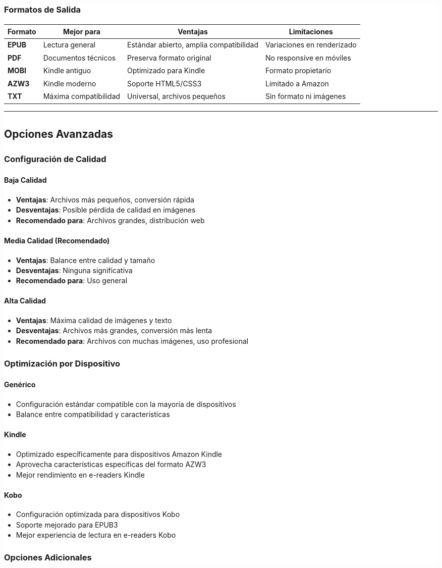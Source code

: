### Formatos de Salida
| Formato | Mejor para | Ventajas | Limitaciones |
|---------|------------|----------|--------------|
| **EPUB** | Lectura general | Estándar abierto, amplia compatibilidad | Variaciones en renderizado |
| **PDF** | Documentos técnicos | Preserva formato original | No responsive en móviles |
| **MOBI** | Kindle antiguo | Optimizado para Kindle | Formato propietario |
| **AZW3** | Kindle moderno | Soporte HTML5/CSS3 | Limitado a Amazon |
| **TXT** | Máxima compatibilidad | Universal, archivos pequeños | Sin formato ni imágenes |

---

## Opciones Avanzadas

### Configuración de Calidad

#### Baja Calidad
- **Ventajas**: Archivos más pequeños, conversión rápida
- **Desventajas**: Posible pérdida de calidad en imágenes
- **Recomendado para**: Archivos grandes, distribución web

#### Media Calidad (Recomendado)
- **Ventajas**: Balance entre calidad y tamaño
- **Desventajas**: Ninguna significativa
- **Recomendado para**: Uso general

#### Alta Calidad
- **Ventajas**: Máxima calidad de imágenes y texto
- **Desventajas**: Archivos más grandes, conversión más lenta
- **Recomendado para**: Archivos con muchas imágenes, uso profesional

### Optimización por Dispositivo

#### Genérico
- Configuración estándar compatible con la mayoría de dispositivos
- Balance entre compatibilidad y características

#### Kindle
- Optimizado específicamente para dispositivos Amazon Kindle
- Aprovecha características específicas del formato AZW3
- Mejor rendimiento en e-readers Kindle

#### Kobo
- Configuración optimizada para dispositivos Kobo
- Soporte mejorado para EPUB3
- Mejor experiencia de lectura en e-readers Kobo

### Opciones Adicionales
